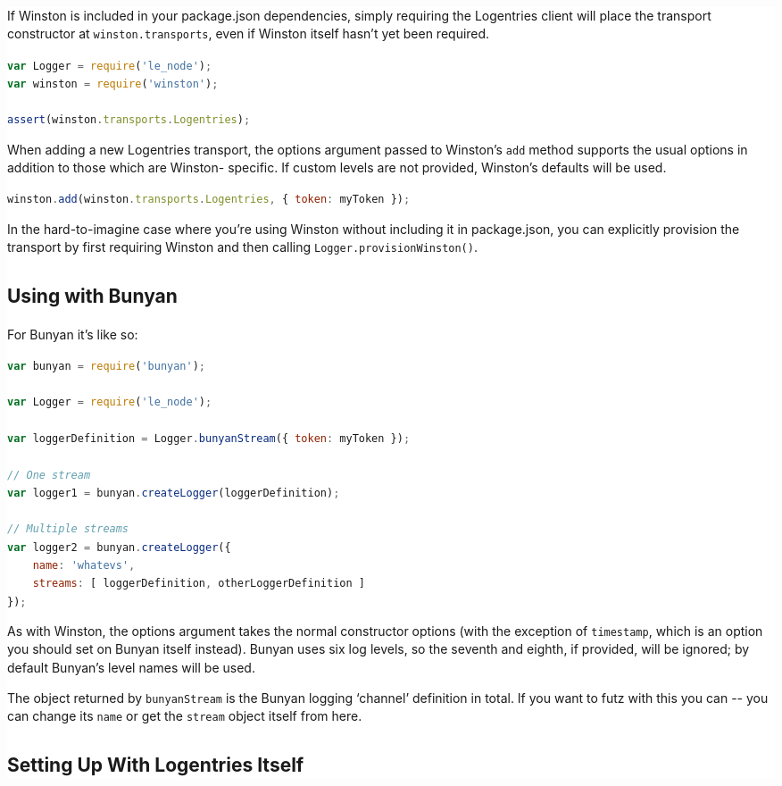 If Winston is included in your package.json dependencies, simply requiring the
Logentries client will place the transport constructor at `winston.transports`,
even if Winston itself hasn’t yet been required.

```javascript
var Logger = require('le_node');
var winston = require('winston');

assert(winston.transports.Logentries);
```

When adding a new Logentries transport, the options argument passed to Winston’s
`add` method supports the usual options in addition to those which are Winston-
specific. If custom levels are not provided, Winston’s defaults will be used.

```javascript
winston.add(winston.transports.Logentries, { token: myToken });
```

In the hard-to-imagine case where you’re using Winston without including it in
package.json, you can explicitly provision the transport by first requiring
Winston and then calling `Logger.provisionWinston()`.

## Using with Bunyan

For Bunyan it’s like so:

```javascript
var bunyan = require('bunyan');

var Logger = require('le_node');

var loggerDefinition = Logger.bunyanStream({ token: myToken });

// One stream
var logger1 = bunyan.createLogger(loggerDefinition);

// Multiple streams
var logger2 = bunyan.createLogger({
	name: 'whatevs',
	streams: [ loggerDefinition, otherLoggerDefinition ]
});
```

As with Winston, the options argument takes the normal constructor options (with
the exception of `timestamp`, which is an option you should set on Bunyan itself
instead). Bunyan uses six log levels, so the seventh and eighth, if provided,
will be ignored; by default Bunyan’s level names will be used.

The object returned by `bunyanStream` is the Bunyan logging ‘channel’ definition
in total. If you want to futz with this you can -- you can change its `name` or
get the `stream` object itself from here.

## Setting Up With Logentries Itself


[screen1]: docs/screen1.png